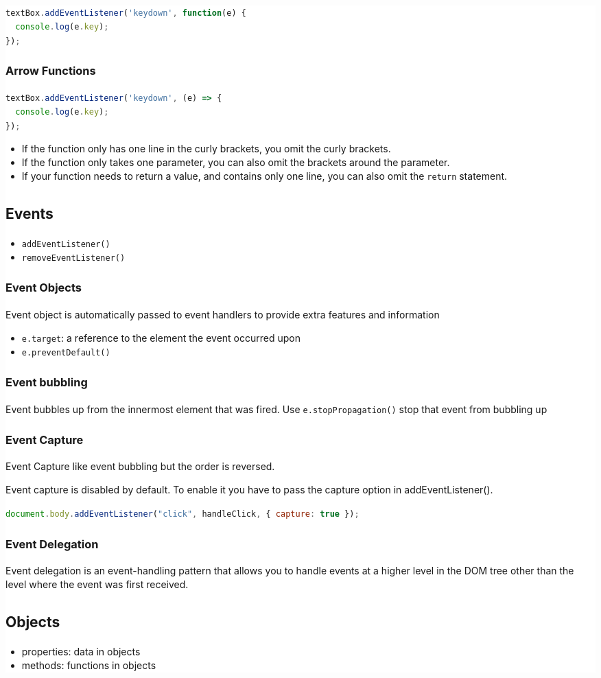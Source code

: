 ```javascript
textBox.addEventListener('keydown', function(e) {
  console.log(e.key);
});
```

### Arrow Functions

```javascript
textBox.addEventListener('keydown', (e) => {
  console.log(e.key);
});
```

- If the function only has one line in the curly brackets, you omit the curly brackets.
- If the function only takes one parameter, you can also omit the brackets around the parameter.
- If your function needs to return a value, and contains only one line, you can also omit the `return` statement.

## Events

- `addEventListener()`
- `removeEventListener()`

### Event Objects

Event object is automatically passed to event handlers to provide extra features and information

- `e.target`: a reference to the element the event occurred upon
- `e.preventDefault()`

### Event bubbling

Event bubbles up from the innermost element that was fired. Use `e.stopPropagation()` stop that event from bubbling up

### Event Capture

Event Capture like event bubbling but the order is reversed.

Event capture is disabled by default. To enable it you have to pass the capture option in addEventListener().

```javascript
document.body.addEventListener("click", handleClick, { capture: true });
```

### Event Delegation

Event delegation is an event-handling pattern that allows you to handle events at a higher level in the DOM tree other than the level where the event was first received.

## Objects

- properties: data in objects
- methods: functions in objects
